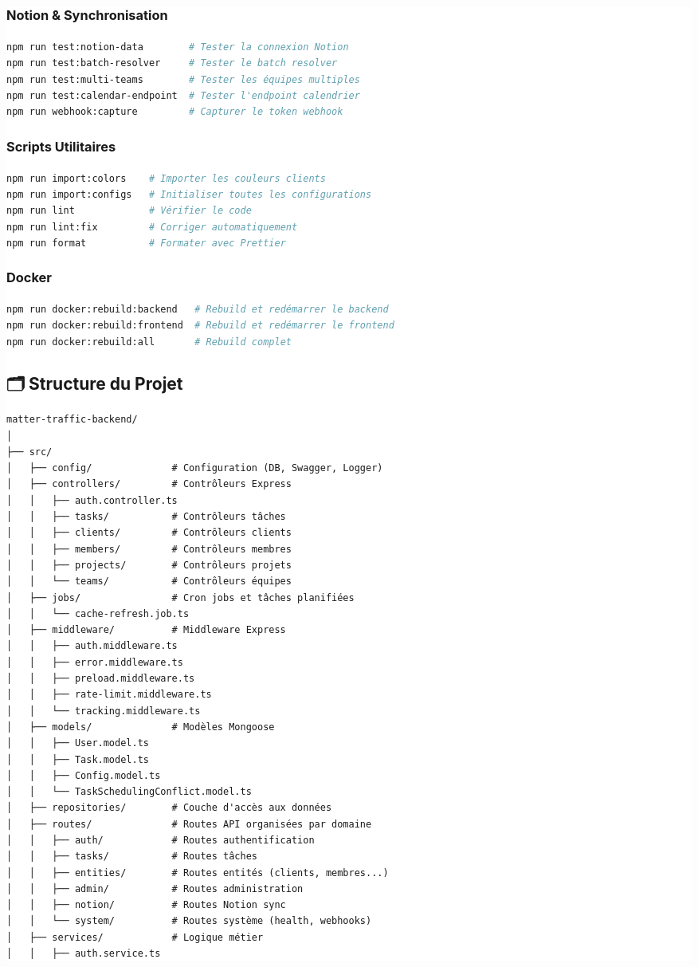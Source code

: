 ### Notion & Synchronisation

```bash
npm run test:notion-data        # Tester la connexion Notion
npm run test:batch-resolver     # Tester le batch resolver
npm run test:multi-teams        # Tester les équipes multiples
npm run test:calendar-endpoint  # Tester l'endpoint calendrier
npm run webhook:capture         # Capturer le token webhook
```

### Scripts Utilitaires

```bash
npm run import:colors    # Importer les couleurs clients
npm run import:configs   # Initialiser toutes les configurations
npm run lint             # Vérifier le code
npm run lint:fix         # Corriger automatiquement
npm run format           # Formater avec Prettier
```

### Docker

```bash
npm run docker:rebuild:backend   # Rebuild et redémarrer le backend
npm run docker:rebuild:frontend  # Rebuild et redémarrer le frontend
npm run docker:rebuild:all       # Rebuild complet
```

## 🗂️ Structure du Projet

```
matter-traffic-backend/
│
├── src/
│   ├── config/              # Configuration (DB, Swagger, Logger)
│   ├── controllers/         # Contrôleurs Express
│   │   ├── auth.controller.ts
│   │   ├── tasks/           # Contrôleurs tâches
│   │   ├── clients/         # Contrôleurs clients
│   │   ├── members/         # Contrôleurs membres
│   │   ├── projects/        # Contrôleurs projets
│   │   └── teams/           # Contrôleurs équipes
│   ├── jobs/                # Cron jobs et tâches planifiées
│   │   └── cache-refresh.job.ts
│   ├── middleware/          # Middleware Express
│   │   ├── auth.middleware.ts
│   │   ├── error.middleware.ts
│   │   ├── preload.middleware.ts
│   │   ├── rate-limit.middleware.ts
│   │   └── tracking.middleware.ts
│   ├── models/              # Modèles Mongoose
│   │   ├── User.model.ts
│   │   ├── Task.model.ts
│   │   ├── Config.model.ts
│   │   └── TaskSchedulingConflict.model.ts
│   ├── repositories/        # Couche d'accès aux données
│   ├── routes/              # Routes API organisées par domaine
│   │   ├── auth/            # Routes authentification
│   │   ├── tasks/           # Routes tâches
│   │   ├── entities/        # Routes entités (clients, membres...)
│   │   ├── admin/           # Routes administration
│   │   ├── notion/          # Routes Notion sync
│   │   └── system/          # Routes système (health, webhooks)
│   ├── services/            # Logique métier
│   │   ├── auth.service.ts
```